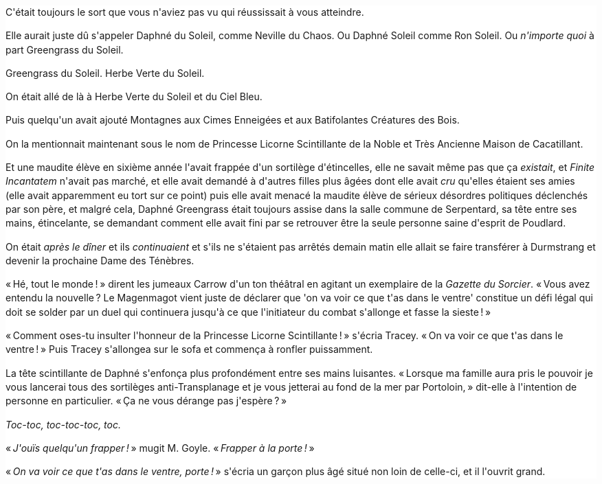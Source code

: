 C'était toujours le sort que vous n'aviez pas vu qui réussissait à vous
atteindre.

Elle aurait juste dû s'appeler Daphné du Soleil, comme Neville du Chaos.
Ou Daphné Soleil comme Ron Soleil. Ou *n'importe quoi* à part Greengrass
du Soleil.

Greengrass du Soleil. Herbe Verte du Soleil.

On était allé de là à Herbe Verte du Soleil et du Ciel Bleu.

Puis quelqu'un avait ajouté Montagnes aux Cimes Enneigées et aux
Batifolantes Créatures des Bois.

On la mentionnait maintenant sous le nom de Princesse Licorne
Scintillante de la Noble et Très Ancienne Maison de Cacatillant.

Et une maudite élève en sixième année l'avait frappée d'un sortilège
d'étincelles, elle ne savait même pas que ça *existait*, et *Finite
Incantatem* n'avait pas marché, et elle avait demandé à d'autres filles
plus âgées dont elle avait *cru* qu'elles étaient ses amies (elle avait
apparemment eu tort sur ce point) puis elle avait menacé la maudite
élève de sérieux désordres politiques déclenchés par son père, et malgré
cela, Daphné Greengrass était toujours assise dans la salle commune de
Serpentard, sa tête entre ses mains, étincelante, se demandant comment
elle avait fini par se retrouver être la seule personne saine d'esprit
de Poudlard.

On était *après le dîner* et ils *continuaient* et s'ils ne s'étaient
pas arrêtés demain matin elle allait se faire transférer à Durmstrang et
devenir la prochaine Dame des Ténèbres.

« Hé, tout le monde ! » dirent les jumeaux Carrow d'un ton théâtral en
agitant un exemplaire de la *Gazette du Sorcier*. « Vous avez entendu la
nouvelle ? Le Magenmagot vient juste de déclarer que 'on va voir ce que
t'as dans le ventre' constitue un défi légal qui doit se solder par un
duel qui continuera jusqu'à ce que l'initiateur du combat s'allonge et
fasse la sieste ! »

« Comment oses-tu insulter l'honneur de la Princesse Licorne
Scintillante ! » s'écria Tracey. « On va voir ce que t'as dans le
ventre ! » Puis Tracey s'allongea sur le sofa et commença à ronfler
puissamment.

La tête scintillante de Daphné s'enfonça plus profondément entre ses
mains luisantes. « Lorsque ma famille aura pris le pouvoir je vous
lancerai tous des sortilèges anti-Transplanage et je vous jetterai au
fond de la mer par Portoloin, » dit-elle à l'intention de personne en
particulier. « Ça ne vous dérange pas j'espère ? »

*Toc-toc, toc-toc-toc, toc.*

« *J'ouïs quelqu'un frapper !* » mugit M. Goyle. « *Frapper à la porte !* »

« *On va voir ce que t'as dans le ventre, porte !* » s'écria un garçon
plus âgé situé non loin de celle-ci, et il l'ouvrit grand.
